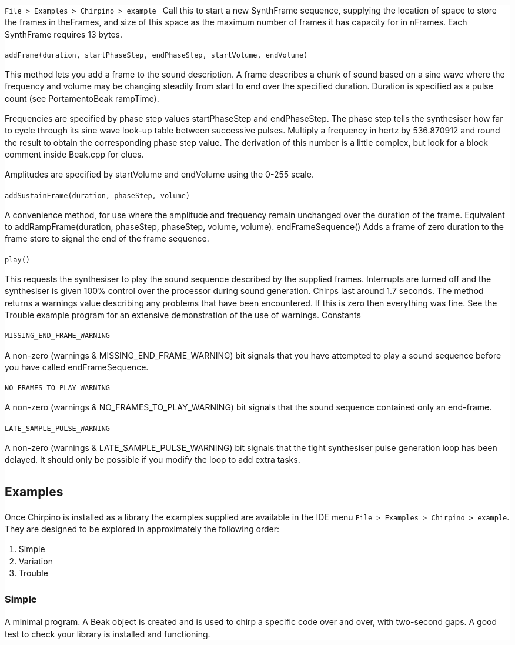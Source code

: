 ```File > Examples > Chirpino > example ```
Call this to start a new SynthFrame sequence, supplying the location of space to store the frames in theFrames, and size of this space as the maximum number of frames it has capacity for in nFrames. Each SynthFrame requires 13 bytes.

```addFrame(duration, startPhaseStep, endPhaseStep, startVolume, endVolume)```

This method lets you add a frame to the sound description. A frame describes a chunk of sound based on a sine wave where the frequency and volume may be changing steadily from start to end over the specified duration.  Duration is specified as a pulse count (see PortamentoBeak rampTime). 

Frequencies are specified by phase step values startPhaseStep and endPhaseStep. The phase step tells the synthesiser how far to cycle through its sine wave look-up table between successive pulses. Multiply a frequency in hertz by 536.870912 and round the result to obtain the corresponding phase step value. The derivation of this number is a little complex, but look for a block comment inside Beak.cpp for clues.

Amplitudes are specified by startVolume and endVolume using the 0-255 scale.

```addSustainFrame(duration, phaseStep, volume)```

A convenience method, for use where the amplitude and frequency remain unchanged over the duration of the frame. Equivalent to addRampFrame(duration, phaseStep, phaseStep, volume, volume).
endFrameSequence()
Adds a frame of zero duration to the frame store to signal the end of the frame sequence.

```play()```

This requests the synthesiser to play the sound sequence described by the supplied frames. Interrupts are turned off and the synthesiser is given 100% control over the processor during sound generation. Chirps last around 1.7 seconds.
The method returns a warnings value describing any problems that have been encountered. If this is zero then everything was fine. See the Trouble example program for an extensive demonstration of the use of warnings.
Constants

```MISSING_END_FRAME_WARNING```

A non-zero (warnings & MISSING_END_FRAME_WARNING) bit signals that you have attempted to play a sound sequence before you have called endFrameSequence.

```NO_FRAMES_TO_PLAY_WARNING```

A non-zero (warnings & NO_FRAMES_TO_PLAY_WARNING) bit signals that the sound sequence contained only an end-frame.

```LATE_SAMPLE_PULSE_WARNING```

A non-zero (warnings & LATE_SAMPLE_PULSE_WARNING) bit signals that the tight synthesiser pulse generation loop has been delayed. It should only be possible if you modify the loop to add extra tasks. 

## Examples

Once Chirpino is installed as a library the examples supplied are available in the IDE menu ```File > Examples > Chirpino > example```. They are designed to be explored in approximately the following order:

1) Simple
2) Variation
3) Trouble

### Simple

A minimal program. A Beak object is created and is used to chirp a specific code over and
over, with two-second gaps. A good test to check your library is installed and functioning.
```